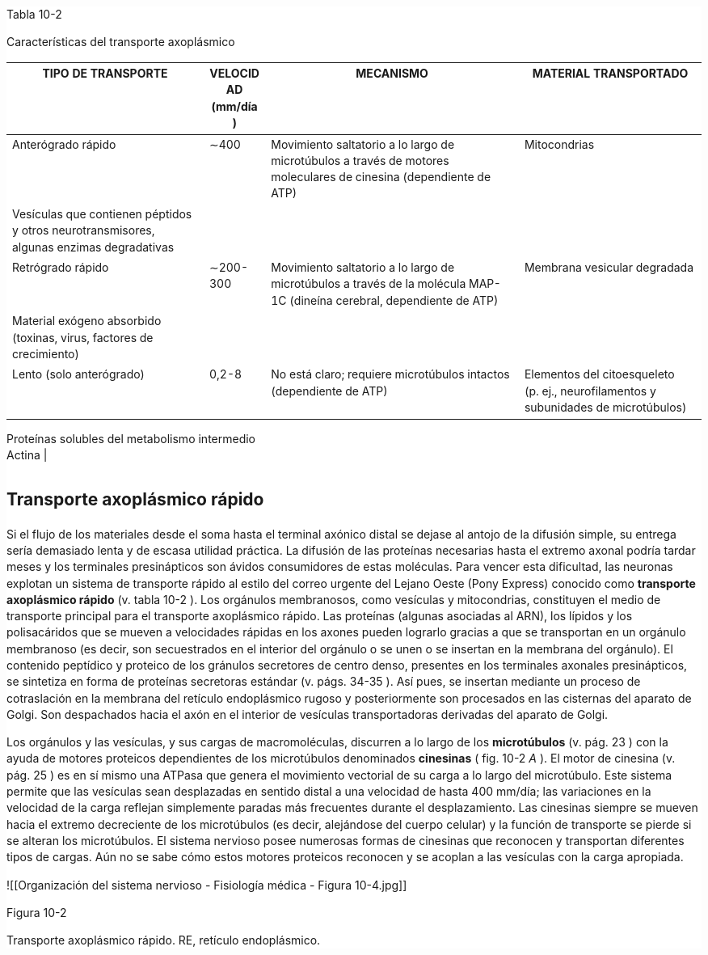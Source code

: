 Tabla 10-2

Características del transporte axoplásmico

| TIPO DE TRANSPORTE | VELOCIDAD (mm/día) | MECANISMO | MATERIAL TRANSPORTADO |
| --- | --- | --- | --- |
| Anterógrado rápido | ∼400 | Movimiento saltatorio a lo largo de microtúbulos a través de motores moleculares de cinesina (dependiente de ATP) | Mitocondrias  
Vesículas que contienen péptidos y otros neurotransmisores, algunas enzimas degradativas |
| Retrógrado rápido | ∼200-300 | Movimiento saltatorio a lo largo de microtúbulos a través de la molécula MAP-1C (dineína cerebral, dependiente de ATP) | Membrana vesicular degradada  
Material exógeno absorbido (toxinas, virus, factores de crecimiento) |
| Lento (solo anterógrado) | 0,2-8 | No está claro; requiere microtúbulos intactos (dependiente de ATP) | Elementos del citoesqueleto (p. ej., neurofilamentos y subunidades de microtúbulos)  
Proteínas solubles del metabolismo intermedio  
Actina |

## Transporte axoplásmico rápido

Si el flujo de los materiales desde el soma hasta el terminal axónico distal se dejase al antojo de la difusión simple, su entrega sería demasiado lenta y de escasa utilidad práctica. La difusión de las proteínas necesarias hasta el extremo axonal podría tardar meses y los terminales presinápticos son ávidos consumidores de estas moléculas. Para vencer esta dificultad, las neuronas explotan un sistema de transporte rápido al estilo del correo urgente del Lejano Oeste (Pony Express) conocido como **transporte axoplásmico rápido** (v. tabla 10-2 ). Los orgánulos membranosos, como vesículas y mitocondrias, constituyen el medio de transporte principal para el transporte axoplásmico rápido. Las proteínas (algunas asociadas al ARN), los lípidos y los polisacáridos que se mueven a velocidades rápidas en los axones pueden lograrlo gracias a que se transportan en un orgánulo membranoso (es decir, son secuestrados en el interior del orgánulo o se unen o se insertan en la membrana del orgánulo). El contenido peptídico y proteico de los gránulos secretores de centro denso, presentes en los terminales axonales presinápticos, se sintetiza en forma de proteínas secretoras estándar (v. págs. 34-35 ). Así pues, se insertan mediante un proceso de cotraslación en la membrana del retículo endoplásmico rugoso y posteriormente son procesados en las cisternas del aparato de Golgi. Son despachados hacia el axón en el interior de vesículas transportadoras derivadas del aparato de Golgi.

Los orgánulos y las vesículas, y sus cargas de macromoléculas, discurren a lo largo de los **microtúbulos** (v. pág. 23 ) con la ayuda de motores proteicos dependientes de los microtúbulos denominados **cinesinas** ( fig. 10-2 _A_ ). El motor de cinesina (v. pág. 25 ) es en sí mismo una ATPasa que genera el movimiento vectorial de su carga a lo largo del microtúbulo. Este sistema permite que las vesículas sean desplazadas en sentido distal a una velocidad de hasta 400 mm/día; las variaciones en la velocidad de la carga reflejan simplemente paradas más frecuentes durante el desplazamiento. Las cinesinas siempre se mueven hacia el extremo decreciente de los microtúbulos (es decir, alejándose del cuerpo celular) y la función de transporte se pierde si se alteran los microtúbulos. El sistema nervioso posee numerosas formas de cinesinas que reconocen y transportan diferentes tipos de cargas. Aún no se sabe cómo estos motores proteicos reconocen y se acoplan a las vesículas con la carga apropiada.



![[Organización del sistema nervioso - Fisiología médica - Figura 10-4.jpg]]

Figura 10-2

Transporte axoplásmico rápido. RE, retículo endoplásmico.
